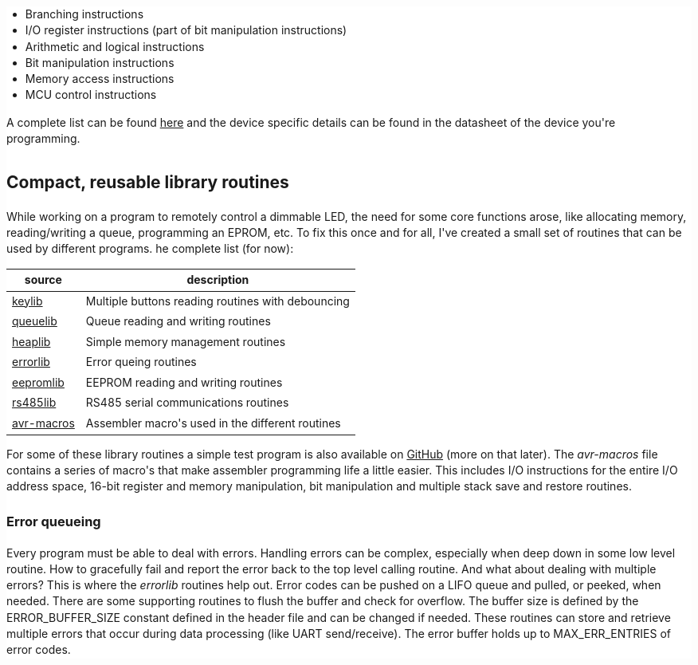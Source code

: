 * Branching instructions
* I/O register instructions (part of bit manipulation instructions)
* Arithmetic and logical instructions
* Bit manipulation instructions
* Memory access instructions
* MCU control instructions

A complete list can be found [here](http://www.atmel.com/images/atmel-0856-avr-instruction-set-manual.pdf) and the device specific details can be found in the datasheet of the device you're programming.

## Compact, reusable library routines

While working on a program to remotely control a dimmable LED, the need for some core functions arose, like allocating memory, reading/writing a queue, programming an EPROM, etc.
To fix this once and for all, I've created a small set of routines that can be used by different programs.
he complete list (for now):

| source | description |
|--------|-------------|
| [keylib](https://github.com/justClouds/avr-asmlib/tree/master/src/keylib) | Multiple buttons reading routines with debouncing |
| [queuelib](https://github.com/justClouds/avr-asmlib/tree/master/src/queuelib) | Queue reading and writing routines |
| [heaplib](https://github.com/justClouds/avr-asmlib/tree/master/src/heaplib) | Simple memory management routines |
| [errorlib](https://github.com/justClouds/avr-asmlib/tree/master/src/errorlib) | Error queing routines |
| [eepromlib](https://github.com/justClouds/avr-asmlib/tree/master/src/eepromlib) | EEPROM reading and writing routines |
| [rs485lib](https://github.com/justClouds/avr-asmlib/tree/master/src/rs485lib) | RS485 serial communications routines |
| [avr-macros](https://github.com/justClouds/avr-asmlib/tree/master/include) | Assembler macro's used in the different routines |

For some of these library routines a simple test program is also available on [GitHub](https://github.com/crazyelectron-io/avr-asmlib/tree/master/src) (more on that later).
The _avr-macros_ file contains a series of macro's that make assembler programming life a little easier.
This includes I/O instructions for the entire I/O address space, 16-bit register and memory manipulation, bit manipulation and multiple stack save and restore routines.

### Error queueing

Every program must be able to deal with errors.
Handling errors can be complex, especially when deep down in some low level routine.
How to gracefully fail and report the error back to the top level calling routine.
And what about dealing with multiple errors?
This is where the _errorlib_ routines help out.
Error codes can be pushed on a LIFO queue and pulled, or peeked, when needed.
There are some supporting routines to flush the buffer and check for overflow.
The buffer size is defined by the ERROR_BUFFER_SIZE constant defined in the header file and can be changed if needed.
These routines can store and retrieve multiple errors that occur during data processing (like UART send/receive).
The error buffer holds up to MAX_ERR_ENTRIES of error codes.
